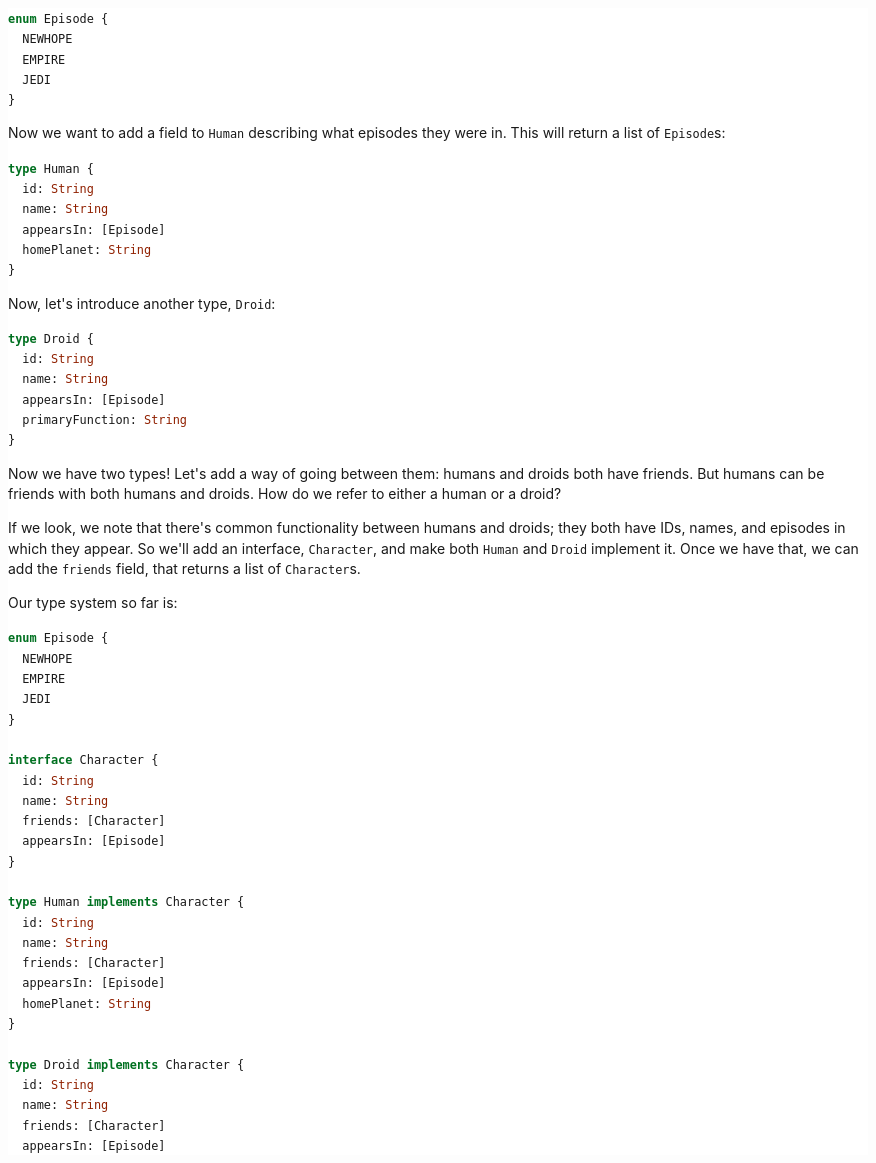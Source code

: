 ```graphql
enum Episode {
  NEWHOPE
  EMPIRE
  JEDI
}
```

Now we want to add a field to `Human` describing what episodes they were in.
This will return a list of `Episode`s:

```graphql
type Human {
  id: String
  name: String
  appearsIn: [Episode]
  homePlanet: String
}
```

Now, let's introduce another type, `Droid`:

```graphql
type Droid {
  id: String
  name: String
  appearsIn: [Episode]
  primaryFunction: String
}
```

Now we have two types! Let's add a way of going between them: humans and droids
both have friends. But humans can be friends with both humans and droids. How do
we refer to either a human or a droid?

If we look, we note that there's common functionality between humans and droids;
they both have IDs, names, and episodes in which they appear. So we'll add an
interface, `Character`, and make both `Human` and `Droid` implement it. Once we
have that, we can add the `friends` field, that returns a list of `Character`s.

Our type system so far is:

```graphql
enum Episode {
  NEWHOPE
  EMPIRE
  JEDI
}

interface Character {
  id: String
  name: String
  friends: [Character]
  appearsIn: [Episode]
}

type Human implements Character {
  id: String
  name: String
  friends: [Character]
  appearsIn: [Episode]
  homePlanet: String
}

type Droid implements Character {
  id: String
  name: String
  friends: [Character]
  appearsIn: [Episode]
```